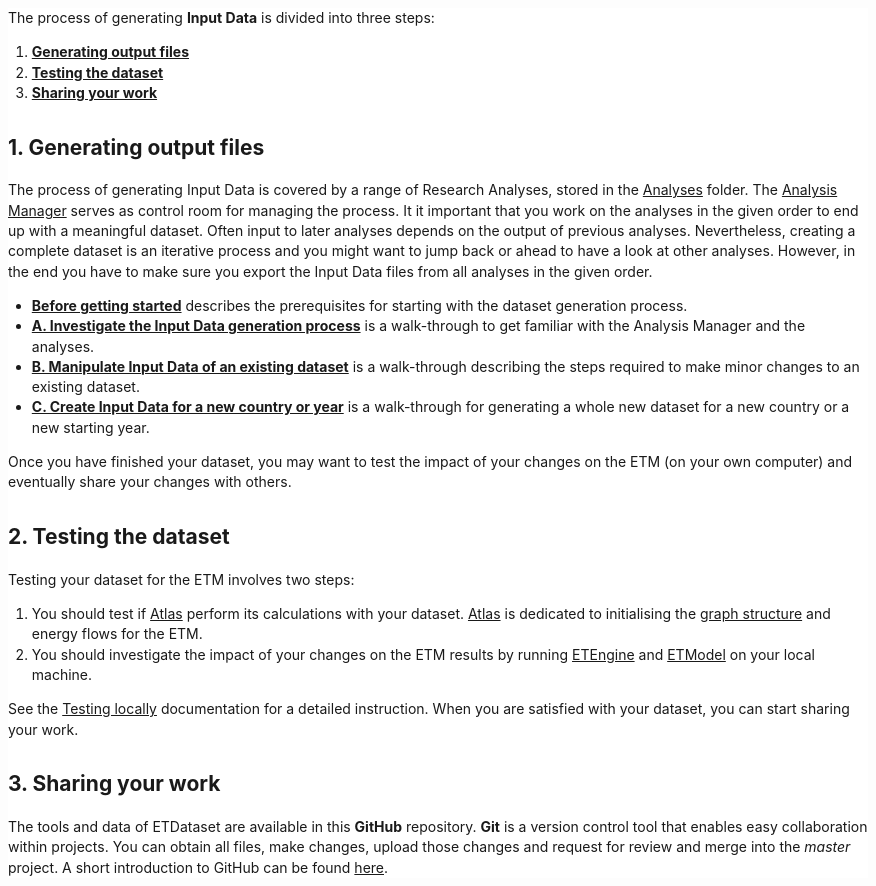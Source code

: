 The process of generating **Input Data** is divided into three steps:

1. [**Generating output files**](#1-generating-output-files)
2. [**Testing the dataset**](#2-testing-the-dataset)
3. [**Sharing your work**](#3-sharing-your-work)


## 1. Generating output files

The process of generating Input Data is covered by a range of Research Analyses, stored in the [Analyses](/analyses) folder. The [Analysis Manager](analysis_manager.xlsm) serves as control room for managing the process. It it important that you work on the analyses in the given order to end up with a meaningful dataset. Often input to later analyses depends on the output of previous analyses. Nevertheless, creating a complete dataset is an iterative process and you might want to jump back or ahead to have a look at other analyses. However, in the end you have to make sure you export the Input Data files from all analyses in the given order.

- [**Before getting started**](documentation/generate_output_files.md#before-getting-started) describes the prerequisites for starting with the dataset generation process.
- [**A. Investigate the Input Data generation process**](documentation/generate_output_files.md#a-investigate-the-input-data-generation-process) is a walk-through to get familiar with the Analysis Manager and the analyses.
- [**B. Manipulate Input Data of an existing dataset**](documentation/generate_output_files.md#b-manipulate-input-data-of-an-existing-dataset) is a walk-through describing the steps required to make minor changes to an existing dataset.
- [**C. Create Input Data for a new country or year**](documentation/generate_output_files.md#c-create-input-data-for-a-new-country-or-year) is a walk-through for generating a whole new dataset for a new country or a new starting year.

Once you have finished your dataset, you may want to test the impact of your changes on the ETM (on your own computer) and eventually share your changes with others.


## 2. Testing the dataset

Testing your dataset for the ETM involves two steps:

1. You should test if [Atlas](https://github.com/quintel/atlas) perform its calculations with your dataset. [Atlas](https://github.com/quintel/atlas) is dedicated to initialising the [graph structure](https://github.com/quintel/documentation#the-energy-calculation) and energy flows for the ETM.
2. You should investigate the impact of your changes on the ETM results by running [ETEngine](https://github.com/quintel/etengine) and [ETModel](https://github.com/quintel/etmodel) on your local machine.

See the [Testing locally](documentation/testing_locally.md) documentation for a detailed instruction. When you are satisfied with your dataset, you can start sharing your work.


## 3. Sharing your work

The tools and data of ETDataset are available in this **GitHub** repository. **Git** is a version control tool that enables easy collaboration within projects. You can obtain all files, make changes, upload those changes and request for review and merge into the *master* project. A short introduction to GitHub can be found [here](http://guides.github.com/overviews/desktop/#intro).
